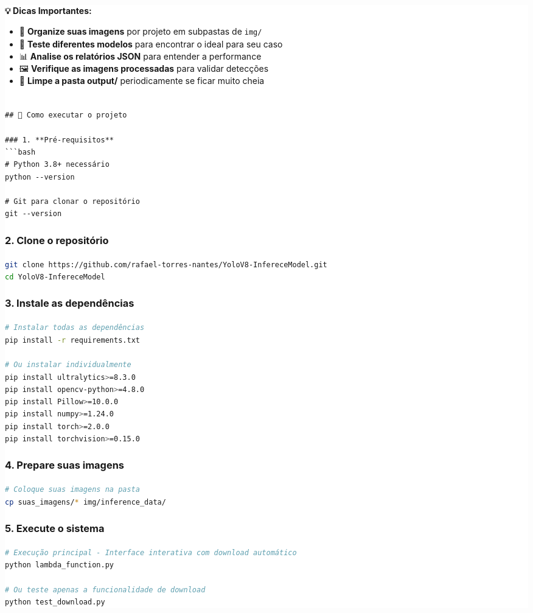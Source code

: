 **💡 Dicas Importantes:**
- 📁 **Organize suas imagens** por projeto em subpastas de `img/`
- 🤖 **Teste diferentes modelos** para encontrar o ideal para seu caso
- 📊 **Analise os relatórios JSON** para entender a performance
- 🖼️ **Verifique as imagens processadas** para validar detecções
- 🧹 **Limpe a pasta output/** periodicamente se ficar muito cheia
```

## 📌 Como executar o projeto

### 1. **Pré-requisitos**
```bash
# Python 3.8+ necessário
python --version

# Git para clonar o repositório
git --version
```

### 2. **Clone o repositório**
```bash
git clone https://github.com/rafael-torres-nantes/YoloV8-InfereceModel.git
cd YoloV8-InfereceModel
```

### 3. **Instale as dependências**
```bash
# Instalar todas as dependências
pip install -r requirements.txt

# Ou instalar individualmente
pip install ultralytics>=8.3.0
pip install opencv-python>=4.8.0
pip install Pillow>=10.0.0
pip install numpy>=1.24.0
pip install torch>=2.0.0
pip install torchvision>=0.15.0
```

### 4. **Prepare suas imagens**
```bash
# Coloque suas imagens na pasta
cp suas_imagens/* img/inference_data/
```

### 5. **Execute o sistema**
```bash
# Execução principal - Interface interativa com download automático
python lambda_function.py

# Ou teste apenas a funcionalidade de download
python test_download.py
```
